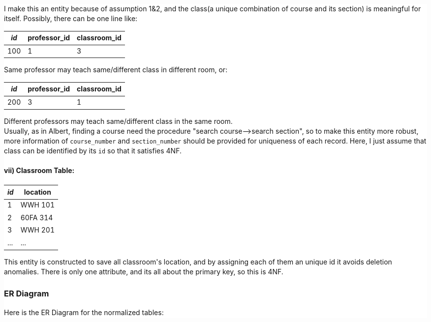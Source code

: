 I make this an entity because of assumption 1&2, and the class(a unique combination of course and its section) is meaningful for itself. Possibly, there can be one line like:

|*id* |professor_id|classroom_id|
|-----|------------|------------|
|100  | 1          |3           |

Same professor may teach same/different class in different room, or:

|*id* |professor_id|classroom_id|
|-----|------------|------------|
|200  | 3          |1           |

Different professors may teach same/different class in the same room.<br>
Usually, as in Albert, finding a course need the procedure "search course-->search section", so to make this entity more robust, more information of `course_number` and `section_number` should be provided for uniqueness of each record. Here, I just assume that class can be identified by its `id` so that it satisfies 4NF. 

#### vii) Classroom Table:
|*id* |location|
|---|--------|
|1  | WWH 101|
|2  | 60FA 314|
|3  | WWH 201|
|...|...     |

This entity is constructed to save all classroom's location, and by assigning each of them an unique id it avoids deletion anomalies. There is only one attribute, and its all about the primary key, so this is 4NF. 

### ER Diagram
Here is the ER Diagram for the normalized tables: